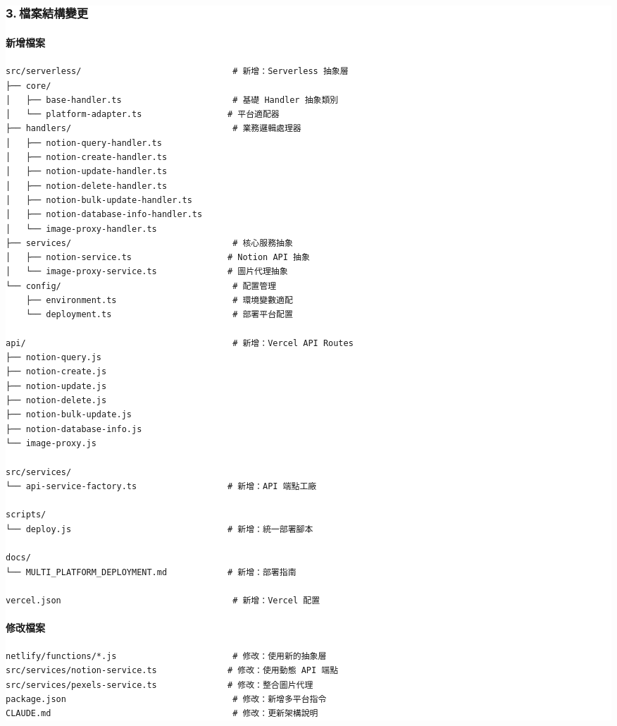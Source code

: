 ### 3. 檔案結構變更

#### 新增檔案
```
src/serverless/                              # 新增：Serverless 抽象層
├── core/
│   ├── base-handler.ts                      # 基礎 Handler 抽象類別
│   └── platform-adapter.ts                 # 平台適配器
├── handlers/                                # 業務邏輯處理器
│   ├── notion-query-handler.ts
│   ├── notion-create-handler.ts
│   ├── notion-update-handler.ts
│   ├── notion-delete-handler.ts
│   ├── notion-bulk-update-handler.ts
│   ├── notion-database-info-handler.ts
│   └── image-proxy-handler.ts
├── services/                                # 核心服務抽象
│   ├── notion-service.ts                   # Notion API 抽象
│   └── image-proxy-service.ts              # 圖片代理抽象
└── config/                                  # 配置管理
    ├── environment.ts                       # 環境變數適配
    └── deployment.ts                        # 部署平台配置

api/                                         # 新增：Vercel API Routes
├── notion-query.js
├── notion-create.js
├── notion-update.js
├── notion-delete.js
├── notion-bulk-update.js
├── notion-database-info.js
└── image-proxy.js

src/services/
└── api-service-factory.ts                  # 新增：API 端點工廠

scripts/
└── deploy.js                               # 新增：統一部署腳本

docs/
└── MULTI_PLATFORM_DEPLOYMENT.md            # 新增：部署指南

vercel.json                                  # 新增：Vercel 配置
```

#### 修改檔案
```
netlify/functions/*.js                       # 修改：使用新的抽象層
src/services/notion-service.ts              # 修改：使用動態 API 端點
src/services/pexels-service.ts              # 修改：整合圖片代理
package.json                                 # 修改：新增多平台指令
CLAUDE.md                                    # 修改：更新架構說明
```
